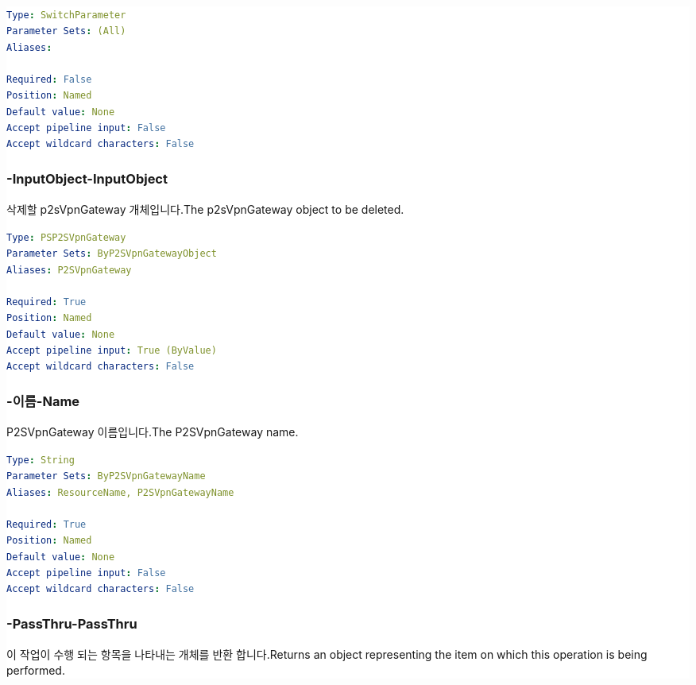 ```yaml
Type: SwitchParameter
Parameter Sets: (All)
Aliases:

Required: False
Position: Named
Default value: None
Accept pipeline input: False
Accept wildcard characters: False
```

### <span data-ttu-id="1613c-119">-InputObject</span><span class="sxs-lookup"><span data-stu-id="1613c-119">-InputObject</span></span>
<span data-ttu-id="1613c-120">삭제할 p2sVpnGateway 개체입니다.</span><span class="sxs-lookup"><span data-stu-id="1613c-120">The p2sVpnGateway object to be deleted.</span></span>

```yaml
Type: PSP2SVpnGateway
Parameter Sets: ByP2SVpnGatewayObject
Aliases: P2SVpnGateway

Required: True
Position: Named
Default value: None
Accept pipeline input: True (ByValue)
Accept wildcard characters: False
```

### <span data-ttu-id="1613c-121">-이름</span><span class="sxs-lookup"><span data-stu-id="1613c-121">-Name</span></span>
<span data-ttu-id="1613c-122">P2SVpnGateway 이름입니다.</span><span class="sxs-lookup"><span data-stu-id="1613c-122">The P2SVpnGateway name.</span></span>

```yaml
Type: String
Parameter Sets: ByP2SVpnGatewayName
Aliases: ResourceName, P2SVpnGatewayName

Required: True
Position: Named
Default value: None
Accept pipeline input: False
Accept wildcard characters: False
```

### <span data-ttu-id="1613c-123">-PassThru</span><span class="sxs-lookup"><span data-stu-id="1613c-123">-PassThru</span></span>
<span data-ttu-id="1613c-124">이 작업이 수행 되는 항목을 나타내는 개체를 반환 합니다.</span><span class="sxs-lookup"><span data-stu-id="1613c-124">Returns an object representing the item on which this operation is being performed.</span></span>

